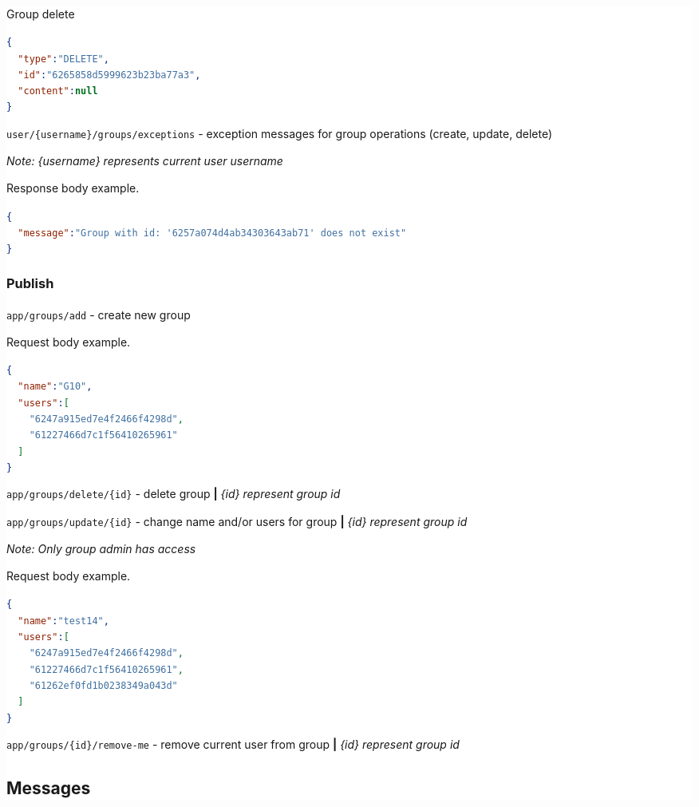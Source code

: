 Group delete
```json
{
  "type":"DELETE",
  "id":"6265858d5999623b23ba77a3",
  "content":null
}
```

`user/{username}/groups/exceptions` - exception messages for group operations (create, update, delete) 

*Note: {username} represents current user username*

Response body example.
```json
{
  "message":"Group with id: '6257a074d4ab34303643ab71' does not exist"
}
```

### Publish

`app/groups/add` - create new group

Request body example.
```json
{
  "name":"G10",
  "users":[
    "6247a915ed7e4f2466f4298d",
    "61227466d7c1f56410265961"
  ]
}
```

`app/groups/delete/{id}` - delete group **|** *{id} represent group id* 

`app/groups/update/{id}` - change name and/or users for group **|** *{id} represent group id*

*Note: Only group admin has access*

Request body example.
```json
{
  "name":"test14",
  "users":[
    "6247a915ed7e4f2466f4298d",
    "61227466d7c1f56410265961",
    "61262ef0fd1b0238349a043d"
  ]
}
```

`app/groups/{id}/remove-me` - remove current user from group **|** *{id} represent group id*

## Messages
